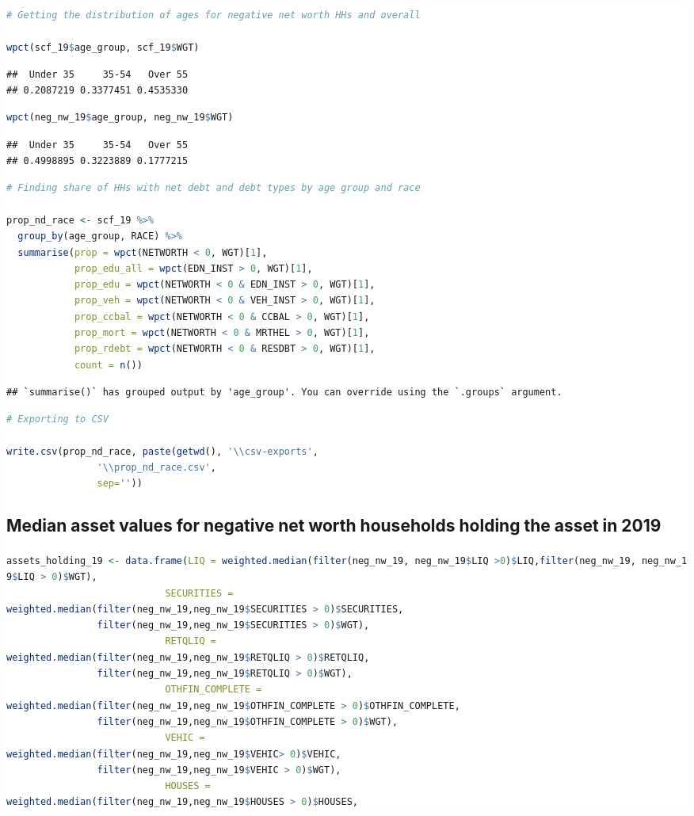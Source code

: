 ``` r
# Getting the distribution of ages for negative net worth HHs and overall

wpct(scf_19$age_group, scf_19$WGT)
```

    ##  Under 35     35-54   Over 55 
    ## 0.2087219 0.3377451 0.4535330

``` r
wpct(neg_nw_19$age_group, neg_nw_19$WGT)
```

    ##  Under 35     35-54   Over 55 
    ## 0.4998895 0.3223889 0.1777215

``` r
# Finding share of HHs with net debt and debt types by age group and race

prop_nd_race <- scf_19 %>%
  group_by(age_group, RACE) %>%
  summarise(prop = wpct(NETWORTH < 0, WGT)[1],
            prop_edu_all = wpct(EDN_INST > 0, WGT)[1],
            prop_edu = wpct(NETWORTH < 0 & EDN_INST > 0, WGT)[1],
            prop_veh = wpct(NETWORTH < 0 & VEH_INST > 0, WGT)[1],
            prop_ccbal = wpct(NETWORTH < 0 & CCBAL > 0, WGT)[1],
            prop_mort = wpct(NETWORTH < 0 & MRTHEL > 0, WGT)[1],
            prop_rdebt = wpct(NETWORTH < 0 & RESDBT > 0, WGT)[1],
            count = n())
```

    ## `summarise()` has grouped output by 'age_group'. You can override using the `.groups` argument.

``` r
# Exporting to CSV 

write.csv(prop_nd_race, paste(getwd(), '\\csv-exports', 
                '\\prop_nd_race.csv', 
                sep=''))
```

## Median asset values for negative net worth households holding the asset in 2019

``` r
assets_holding_19 <- data.frame(LIQ = weighted.median(filter(neg_nw_19, neg_nw_19$LIQ >0)$LIQ,filter(neg_nw_19, neg_nw_19$LIQ > 0)$WGT),
                            SECURITIES = 
weighted.median(filter(neg_nw_19,neg_nw_19$SECURITIES > 0)$SECURITIES, 
                filter(neg_nw_19,neg_nw_19$SECURITIES > 0)$WGT),
                            RETQLIQ = 
weighted.median(filter(neg_nw_19,neg_nw_19$RETQLIQ > 0)$RETQLIQ, 
                filter(neg_nw_19,neg_nw_19$RETQLIQ > 0)$WGT),
                            OTHFIN_COMPLETE = 
weighted.median(filter(neg_nw_19,neg_nw_19$OTHFIN_COMPLETE > 0)$OTHFIN_COMPLETE, 
                filter(neg_nw_19,neg_nw_19$OTHFIN_COMPLETE > 0)$WGT),
                            VEHIC = 
weighted.median(filter(neg_nw_19,neg_nw_19$VEHIC> 0)$VEHIC, 
                filter(neg_nw_19,neg_nw_19$VEHIC > 0)$WGT),
                            HOUSES = 
weighted.median(filter(neg_nw_19,neg_nw_19$HOUSES > 0)$HOUSES, 
```